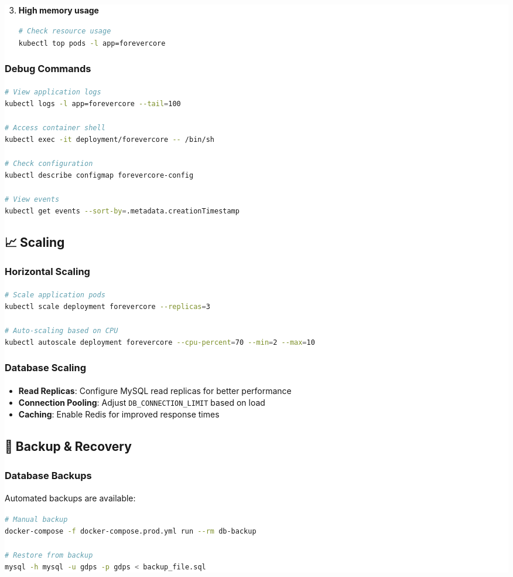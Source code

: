 3. **High memory usage**
   ```bash
   # Check resource usage
   kubectl top pods -l app=forevercore
   ```

### Debug Commands

```bash
# View application logs
kubectl logs -l app=forevercore --tail=100

# Access container shell
kubectl exec -it deployment/forevercore -- /bin/sh

# Check configuration
kubectl describe configmap forevercore-config

# View events
kubectl get events --sort-by=.metadata.creationTimestamp
```

## 📈 Scaling

### Horizontal Scaling

```bash
# Scale application pods
kubectl scale deployment forevercore --replicas=3

# Auto-scaling based on CPU
kubectl autoscale deployment forevercore --cpu-percent=70 --min=2 --max=10
```

### Database Scaling

- **Read Replicas**: Configure MySQL read replicas for better performance
- **Connection Pooling**: Adjust `DB_CONNECTION_LIMIT` based on load
- **Caching**: Enable Redis for improved response times

## 🔄 Backup & Recovery

### Database Backups

Automated backups are available:

```bash
# Manual backup
docker-compose -f docker-compose.prod.yml run --rm db-backup

# Restore from backup
mysql -h mysql -u gdps -p gdps < backup_file.sql
```
